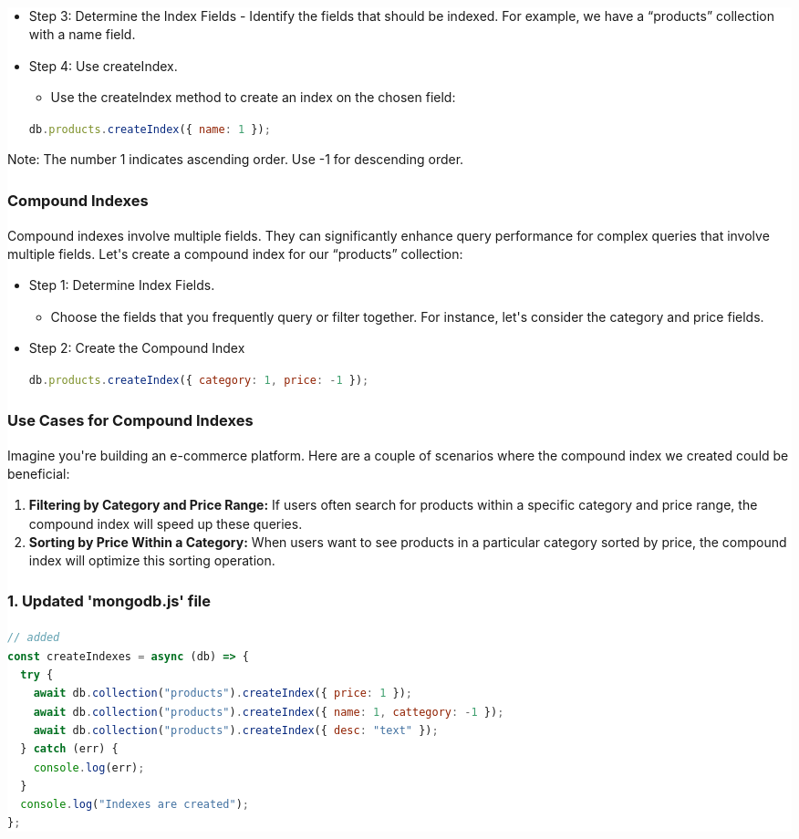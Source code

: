 - Step 3: Determine the Index Fields - Identify the fields that should be indexed. For example, we have a
  “products” collection with a name field.

- Step 4: Use createIndex.

  - Use the createIndex method to create an index on the chosen field:

  ```javascript
  db.products.createIndex({ name: 1 });
  ```

Note: The number 1 indicates ascending order. Use -1 for descending order.

### Compound Indexes

Compound indexes involve multiple fields. They can significantly enhance query
performance for complex queries that involve multiple fields. Let's create a
compound index for our “products” collection:

- Step 1: Determine Index Fields.

  - Choose the fields that you frequently query or filter together. For instance, let's
    consider the category and price fields.

- Step 2: Create the Compound Index

  ```javascript
  db.products.createIndex({ category: 1, price: -1 });
  ```

### Use Cases for Compound Indexes

Imagine you're building an e-commerce platform. Here are a couple of scenarios
where the compound index we created could be beneficial:

1. **Filtering by Category and Price Range:** If users often search for products
   within a specific category and price range, the compound index will speed up
   these queries.
2. **Sorting by Price Within a Category:** When users want to see products in a
   particular category sorted by price, the compound index will optimize this
   sorting operation.

### 1. Updated 'mongodb.js' file

```javascript
// added
const createIndexes = async (db) => {
  try {
    await db.collection("products").createIndex({ price: 1 });
    await db.collection("products").createIndex({ name: 1, cattegory: -1 });
    await db.collection("products").createIndex({ desc: "text" });
  } catch (err) {
    console.log(err);
  }
  console.log("Indexes are created");
};
```
